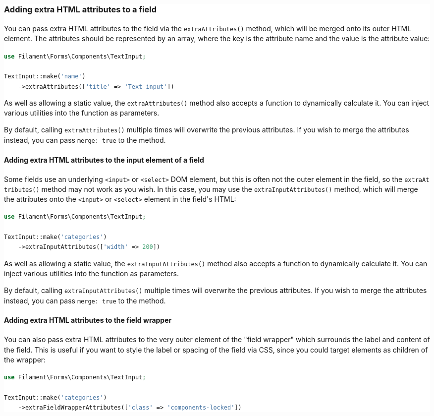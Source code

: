 <AutoScreenshot name="forms/fields/placeholder" alt="Form field with placeholder" version="4.x" />

### Adding extra HTML attributes to a field

You can pass extra HTML attributes to the field via the `extraAttributes()` method, which will be merged onto its outer HTML element. The attributes should be represented by an array, where the key is the attribute name and the value is the attribute value:

```php
use Filament\Forms\Components\TextInput;

TextInput::make('name')
    ->extraAttributes(['title' => 'Text input'])
```

<UtilityInjection set="formFields" version="4.x">As well as allowing a static value, the `extraAttributes()` method also accepts a function to dynamically calculate it. You can inject various utilities into the function as parameters.</UtilityInjection>

By default, calling `extraAttributes()` multiple times will overwrite the previous attributes. If you wish to merge the attributes instead, you can pass `merge: true` to the method.

#### Adding extra HTML attributes to the input element of a field

Some fields use an underlying `<input>` or `<select>` DOM element, but this is often not the outer element in the field, so the `extraAttributes()` method may not work as you wish. In this case, you may use the `extraInputAttributes()` method, which will merge the attributes onto the `<input>` or `<select>` element in the field's HTML:

```php
use Filament\Forms\Components\TextInput;

TextInput::make('categories')
    ->extraInputAttributes(['width' => 200])
```

<UtilityInjection set="formFields" version="4.x">As well as allowing a static value, the `extraInputAttributes()` method also accepts a function to dynamically calculate it. You can inject various utilities into the function as parameters.</UtilityInjection>

By default, calling `extraInputAttributes()` multiple times will overwrite the previous attributes. If you wish to merge the attributes instead, you can pass `merge: true` to the method.

#### Adding extra HTML attributes to the field wrapper

You can also pass extra HTML attributes to the very outer element of the "field wrapper" which surrounds the label and content of the field. This is useful if you want to style the label or spacing of the field via CSS, since you could target elements as children of the wrapper:

```php
use Filament\Forms\Components\TextInput;

TextInput::make('categories')
    ->extraFieldWrapperAttributes(['class' => 'components-locked'])
```
